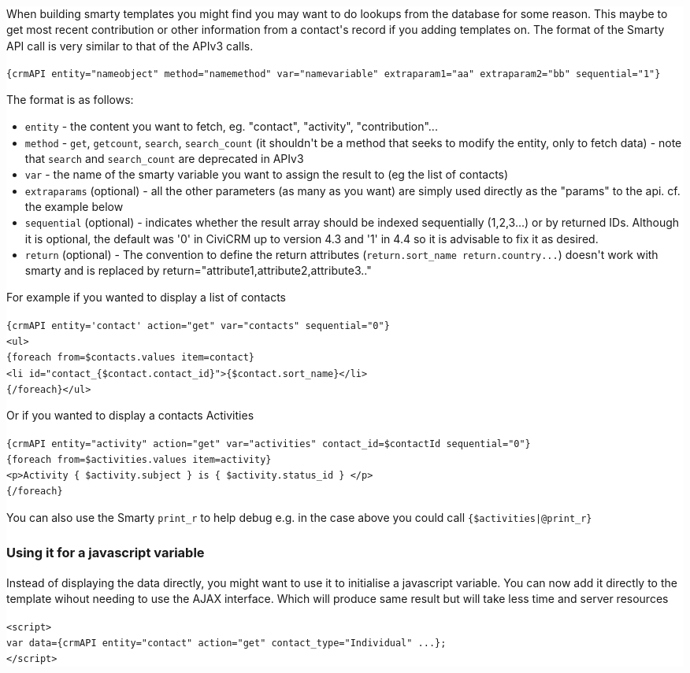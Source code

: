 When building smarty templates you might find you may want to do lookups from the database for some reason. This maybe to get most recent contribution or other information from a contact's record if you adding templates on. The format of the Smarty API call is very similar to that of the APIv3 calls. 

```smarty
{crmAPI entity="nameobject" method="namemethod" var="namevariable" extraparam1="aa" extraparam2="bb" sequential="1"}
```

The format is as follows:

- `entity` - the content you want to fetch, eg. "contact", "activity", "contribution"...
- `method` - `get`, `getcount`, `search`, `search_count` (it shouldn't be a method that seeks to modify the entity, only to fetch data) - note that `search` and `search_count` are deprecated in APIv3
- `var` - the name of the smarty variable you want to assign the result to (eg the list of contacts)
- `extraparams` (optional) - all the other parameters (as many as you want) are simply used directly as the "params" to the api. cf. the example below
- `sequential` (optional) - indicates whether the result array should be indexed sequentially (1,2,3...) or by returned IDs. Although it is optional, the default was '0' in CiviCRM up to version 4.3 and '1' in 4.4 so it is advisable to fix it as desired.
- `return` (optional) - The convention to define the return attributes (`return.sort_name return.country...`) doesn't work with smarty and is replaced by return="attribute1,attribute2,attribute3.."

For example if you wanted to display a list of contacts

```smarty
{crmAPI entity='contact' action="get" var="contacts" sequential="0"}
<ul>
{foreach from=$contacts.values item=contact}
<li id="contact_{$contact.contact_id}">{$contact.sort_name}</li>
{/foreach}</ul>
```

Or if you wanted to display a contacts Activities

```smarty
{crmAPI entity="activity" action="get" var="activities" contact_id=$contactId sequential="0"}
{foreach from=$activities.values item=activity}
<p>Activity { $activity.subject } is { $activity.status_id } </p>
{/foreach}
```

You can also use the Smarty `print_r` to help debug e.g. in the case above you could call `{$activities|@print_r}`

### Using it for a javascript variable

Instead of displaying the data directly, you might want to use it to initialise a javascript variable. You can now add it directly to the template wihout needing to use the AJAX interface. Which will produce same result but will take less time and server resources

```smarty
<script>
var data={crmAPI entity="contact" action="get" contact_type="Individual" ...};
</script>
```
